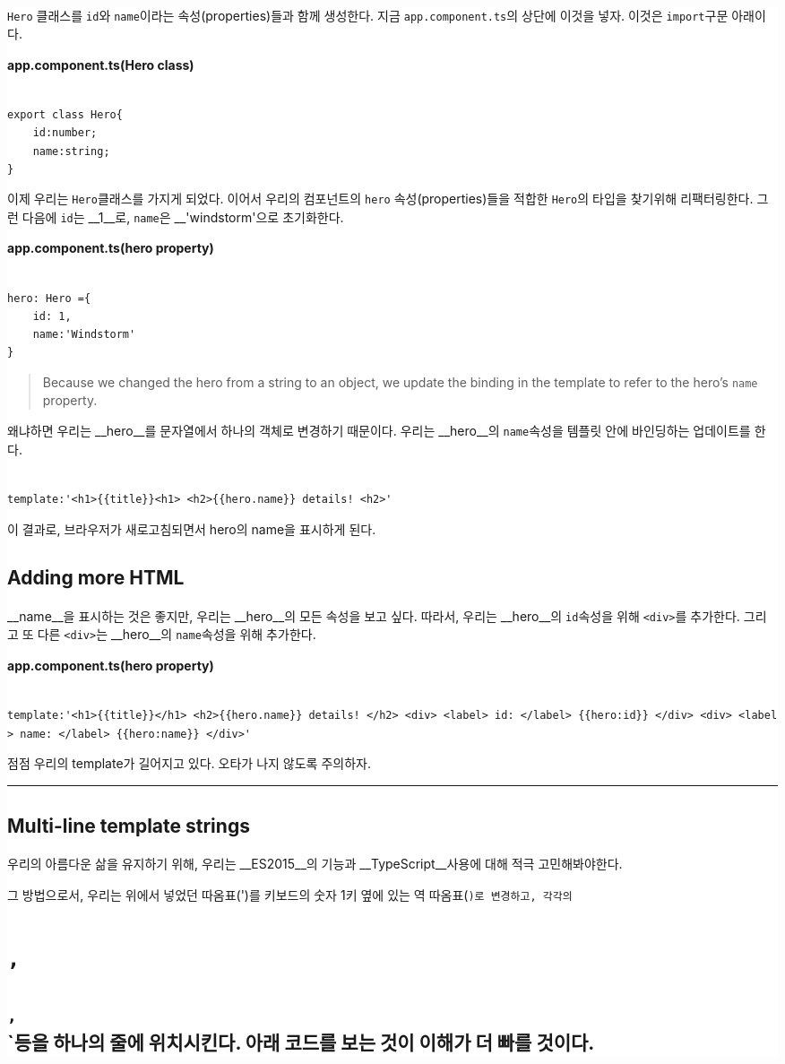 
`Hero` 클래스를 `id`와 `name`이라는 속성(properties)들과 함께 생성한다. 지금 `app.component.ts`의 상단에 이것을 넣자. 이것은 `import`구문 아래이다.

__app.component.ts(Hero class)__
<pre class="highlight"><code class="ts">
export class Hero{
    id:number;
    name:string;
}
</code></pre>

이제 우리는 `Hero`클래스를 가지게 되었다. 이어서 우리의 컴포넌트의 `hero` 속성(properties)들을 적합한 `Hero`의 타입을 찾기위해 리팩터링한다. 그런 다음에 `id`는 __1__로, `name`은 __'windstorm'으로 초기화한다.

__app.component.ts(hero property)__
<pre class="highlight"><code class="ts">
hero: Hero ={
    id: 1,
    name:'Windstorm'
}
</code></pre>


>Because we changed the hero from a string to an object, we update the binding in the template to refer to the hero’s `name` property.


왜냐하면 우리는 __hero__를 문자열에서 하나의 객체로 변경하기 때문이다. 우리는 __hero__의 `name`속성을 템플릿 안에 바인딩하는 업데이트를 한다.

<pre class="highlight"><code class="ts">
template:'&lt;h1&gt;{{title}}&lt;h1&gt; &lt;h2&gt;{{hero.name}} details! &lt;h2&gt;'
</code></pre>

이 결과로, 브라우저가 새로고침되면서 hero의 name을 표시하게 된다.


## Adding more HTML
__name__을 표시하는 것은 좋지만, 우리는 __hero__의 모든 속성을 보고 싶다. 따라서, 우리는 __hero__의 `id`속성을 위해 `<div>`를 추가한다. 그리고 또 다른 `<div>`는 __hero__의 `name`속성을 위해 추가한다.

__app.component.ts(hero property)__
<pre class="highlight"><code class="ts">
template:'&lt;h1&gt;{{title}}&lt;/h1&gt; &lt;h2&gt;{{hero.name}} details! &lt;/h2&gt; &lt;div&gt; &lt;label&gt; id: &lt;/label&gt; {{hero:id}} &lt;/div&gt; &lt;div&gt; &lt;label&gt; name: &lt;/label&gt; {{hero:name}} &lt;/div&gt;'
</code></pre>

점점 우리의 template가 길어지고 있다. 오타가 나지 않도록 주의하자.

_ _ _
## Multi-line template strings

우리의 아름다운 삶을 유지하기 위해, 우리는 __ES2015__의 기능과 __TypeScript__사용에 대해 적극 고민해봐야한다.

그 방법으로서, 우리는 위에서 넣었던 따옴표(')를 키보드의 숫자 1키 옆에 있는 역 따옴표(`)로 변경하고, 각각의 `<h1>`, `<h2>`, `<div>`등을 하나의 줄에 위치시킨다. 아래 코드를 보는 것이 이해가 더 빠를 것이다.
